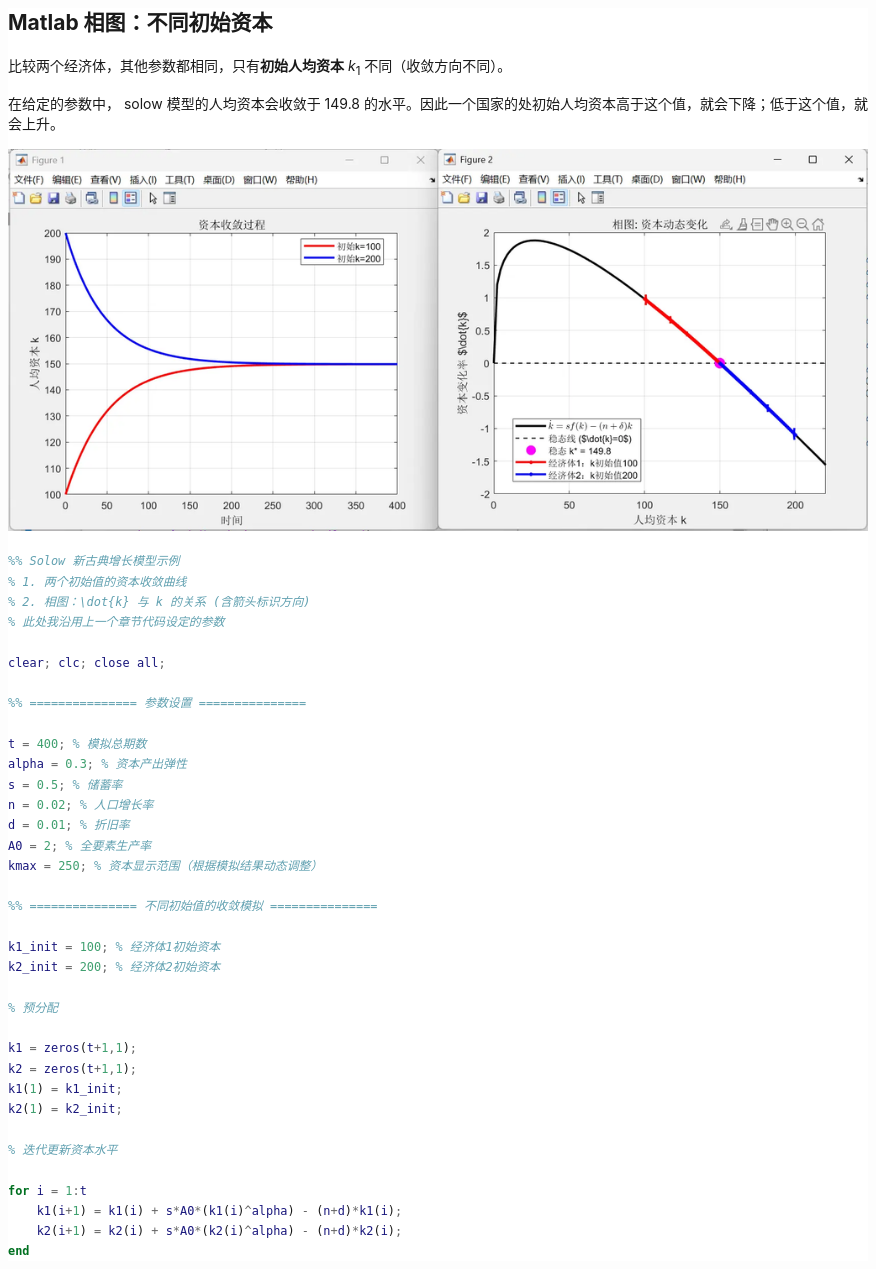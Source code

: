 ## Matlab 相图：不同初始资本

比较两个经济体，其他参数都相同，只有**初始人均资本** $k_1$ 不同（收敛方向不同）。

在给定的参数中， solow 模型的人均资本会收敛于 149.8 的水平。因此一个国家的处初始人均资本高于这个值，就会下降；低于这个值，就会上升。

![如图](/img/solow.zh-cn-20250303112806996.webp)

```matlab
%% Solow 新古典增长模型示例
% 1. 两个初始值的资本收敛曲线
% 2. 相图：\dot{k} 与 k 的关系 (含箭头标识方向)
% 此处我沿用上一个章节代码设定的参数

clear; clc; close all;

%% =============== 参数设置 ===============

t = 400; % 模拟总期数
alpha = 0.3; % 资本产出弹性
s = 0.5; % 储蓄率
n = 0.02; % 人口增长率
d = 0.01; % 折旧率
A0 = 2; % 全要素生产率
kmax = 250; % 资本显示范围（根据模拟结果动态调整）

%% =============== 不同初始值的收敛模拟 ===============

k1_init = 100; % 经济体1初始资本
k2_init = 200; % 经济体2初始资本

% 预分配

k1 = zeros(t+1,1);
k2 = zeros(t+1,1);
k1(1) = k1_init;
k2(1) = k2_init;

% 迭代更新资本水平

for i = 1:t
	k1(i+1) = k1(i) + s*A0*(k1(i)^alpha) - (n+d)*k1(i);
	k2(i+1) = k2(i) + s*A0*(k2(i)^alpha) - (n+d)*k2(i);
end

```